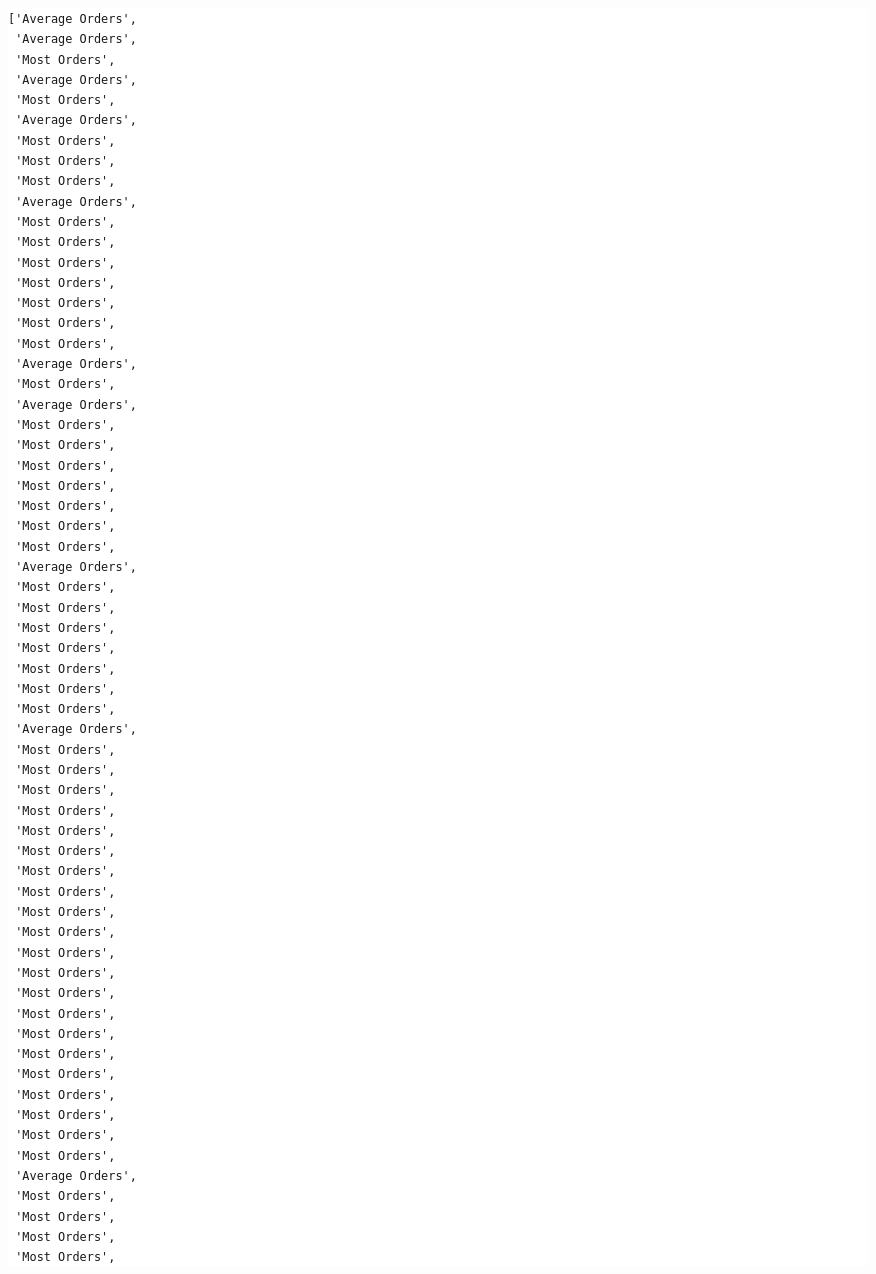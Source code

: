 


    ['Average Orders',
     'Average Orders',
     'Most Orders',
     'Average Orders',
     'Most Orders',
     'Average Orders',
     'Most Orders',
     'Most Orders',
     'Most Orders',
     'Average Orders',
     'Most Orders',
     'Most Orders',
     'Most Orders',
     'Most Orders',
     'Most Orders',
     'Most Orders',
     'Most Orders',
     'Average Orders',
     'Most Orders',
     'Average Orders',
     'Most Orders',
     'Most Orders',
     'Most Orders',
     'Most Orders',
     'Most Orders',
     'Most Orders',
     'Most Orders',
     'Average Orders',
     'Most Orders',
     'Most Orders',
     'Most Orders',
     'Most Orders',
     'Most Orders',
     'Most Orders',
     'Most Orders',
     'Average Orders',
     'Most Orders',
     'Most Orders',
     'Most Orders',
     'Most Orders',
     'Most Orders',
     'Most Orders',
     'Most Orders',
     'Most Orders',
     'Most Orders',
     'Most Orders',
     'Most Orders',
     'Most Orders',
     'Most Orders',
     'Most Orders',
     'Most Orders',
     'Most Orders',
     'Most Orders',
     'Most Orders',
     'Most Orders',
     'Most Orders',
     'Most Orders',
     'Average Orders',
     'Most Orders',
     'Most Orders',
     'Most Orders',
     'Most Orders',